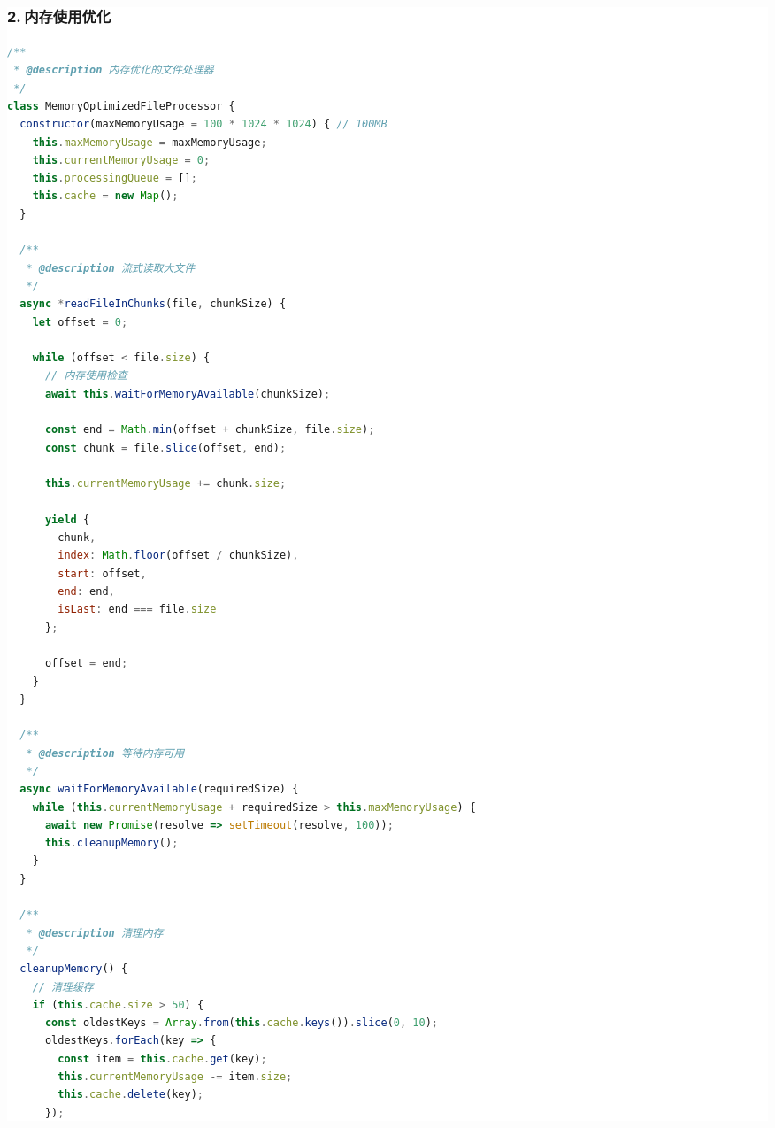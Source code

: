### 2. 内存使用优化

```javascript
/**
 * @description 内存优化的文件处理器
 */
class MemoryOptimizedFileProcessor {
  constructor(maxMemoryUsage = 100 * 1024 * 1024) { // 100MB
    this.maxMemoryUsage = maxMemoryUsage;
    this.currentMemoryUsage = 0;
    this.processingQueue = [];
    this.cache = new Map();
  }

  /**
   * @description 流式读取大文件
   */
  async *readFileInChunks(file, chunkSize) {
    let offset = 0;

    while (offset < file.size) {
      // 内存使用检查
      await this.waitForMemoryAvailable(chunkSize);

      const end = Math.min(offset + chunkSize, file.size);
      const chunk = file.slice(offset, end);

      this.currentMemoryUsage += chunk.size;

      yield {
        chunk,
        index: Math.floor(offset / chunkSize),
        start: offset,
        end: end,
        isLast: end === file.size
      };

      offset = end;
    }
  }

  /**
   * @description 等待内存可用
   */
  async waitForMemoryAvailable(requiredSize) {
    while (this.currentMemoryUsage + requiredSize > this.maxMemoryUsage) {
      await new Promise(resolve => setTimeout(resolve, 100));
      this.cleanupMemory();
    }
  }

  /**
   * @description 清理内存
   */
  cleanupMemory() {
    // 清理缓存
    if (this.cache.size > 50) {
      const oldestKeys = Array.from(this.cache.keys()).slice(0, 10);
      oldestKeys.forEach(key => {
        const item = this.cache.get(key);
        this.currentMemoryUsage -= item.size;
        this.cache.delete(key);
      });
```